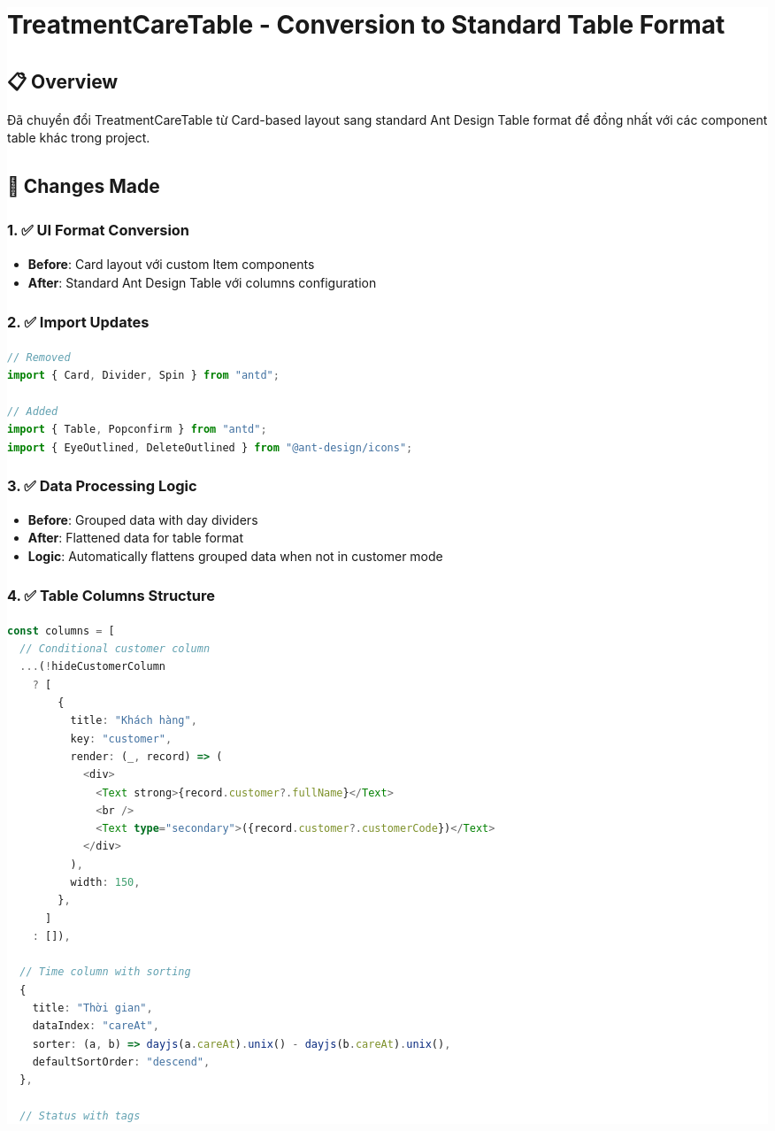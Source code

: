 # TreatmentCareTable - Conversion to Standard Table Format

## 📋 Overview

Đã chuyển đổi TreatmentCareTable từ Card-based layout sang standard Ant Design Table format để đồng nhất với các component table khác trong project.

## 🎯 Changes Made

### 1. ✅ UI Format Conversion

- **Before**: Card layout với custom Item components
- **After**: Standard Ant Design Table với columns configuration

### 2. ✅ Import Updates

```typescript
// Removed
import { Card, Divider, Spin } from "antd";

// Added
import { Table, Popconfirm } from "antd";
import { EyeOutlined, DeleteOutlined } from "@ant-design/icons";
```

### 3. ✅ Data Processing Logic

- **Before**: Grouped data with day dividers
- **After**: Flattened data for table format
- **Logic**: Automatically flattens grouped data when not in customer mode

### 4. ✅ Table Columns Structure

```typescript
const columns = [
  // Conditional customer column
  ...(!hideCustomerColumn
    ? [
        {
          title: "Khách hàng",
          key: "customer",
          render: (_, record) => (
            <div>
              <Text strong>{record.customer?.fullName}</Text>
              <br />
              <Text type="secondary">({record.customer?.customerCode})</Text>
            </div>
          ),
          width: 150,
        },
      ]
    : []),

  // Time column with sorting
  {
    title: "Thời gian",
    dataIndex: "careAt",
    sorter: (a, b) => dayjs(a.careAt).unix() - dayjs(b.careAt).unix(),
    defaultSortOrder: "descend",
  },

  // Status with tags
```